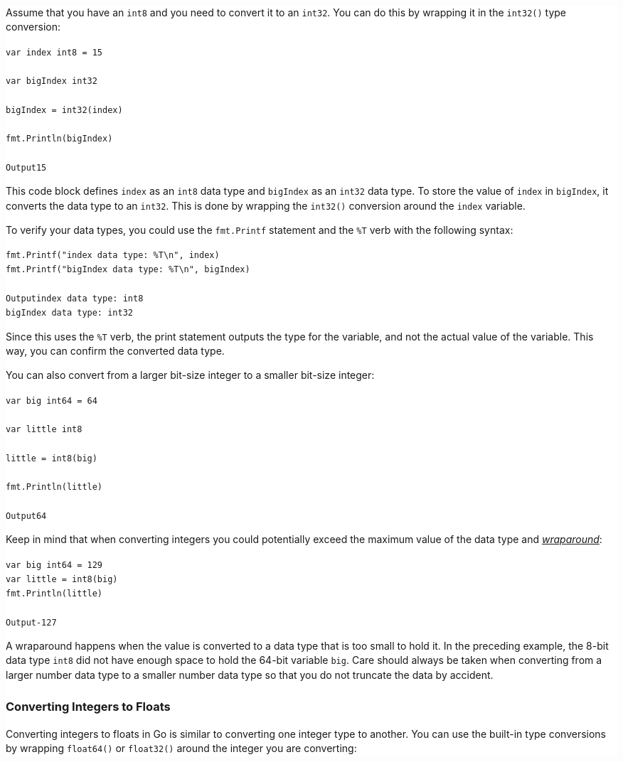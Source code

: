 Assume that you have an `int8` and you need to convert it to an `int32`. You can do this by wrapping it in the `int32()` type conversion:

    var index int8 = 15
    
    var bigIndex int32
    
    bigIndex = int32(index)
    
    fmt.Println(bigIndex)

    Output15

This code block defines `index` as an `int8` data type and `bigIndex` as an `int32` data type. To store the value of `index` in `bigIndex`, it converts the data type to an `int32`. This is done by wrapping the `int32()` conversion around the `index` variable.

To verify your data types, you could use the `fmt.Printf` statement and the `%T` verb with the following syntax:

    fmt.Printf("index data type: %T\n", index)
    fmt.Printf("bigIndex data type: %T\n", bigIndex)

    Outputindex data type: int8
    bigIndex data type: int32

Since this uses the `%T` verb, the print statement outputs the type for the variable, and not the actual value of the variable. This way, you can confirm the converted data type.

You can also convert from a larger bit-size integer to a smaller bit-size integer:

    var big int64 = 64
    
    var little int8
    
    little = int8(big)
    
    fmt.Println(little)

    Output64

Keep in mind that when converting integers you could potentially exceed the maximum value of the data type and [_wraparound_](understanding-data-types-in-go#overflow-vs-wraparound):

    var big int64 = 129
    var little = int8(big)
    fmt.Println(little)

    Output-127

A wraparound happens when the value is converted to a data type that is too small to hold it. In the preceding example, the 8-bit data type `int8` did not have enough space to hold the 64-bit variable `big`. Care should always be taken when converting from a larger number data type to a smaller number data type so that you do not truncate the data by accident.

### Converting Integers to Floats

Converting integers to floats in Go is similar to converting one integer type to another. You can use the built-in type conversions by wrapping `float64()` or `float32()` around the integer you are converting:
